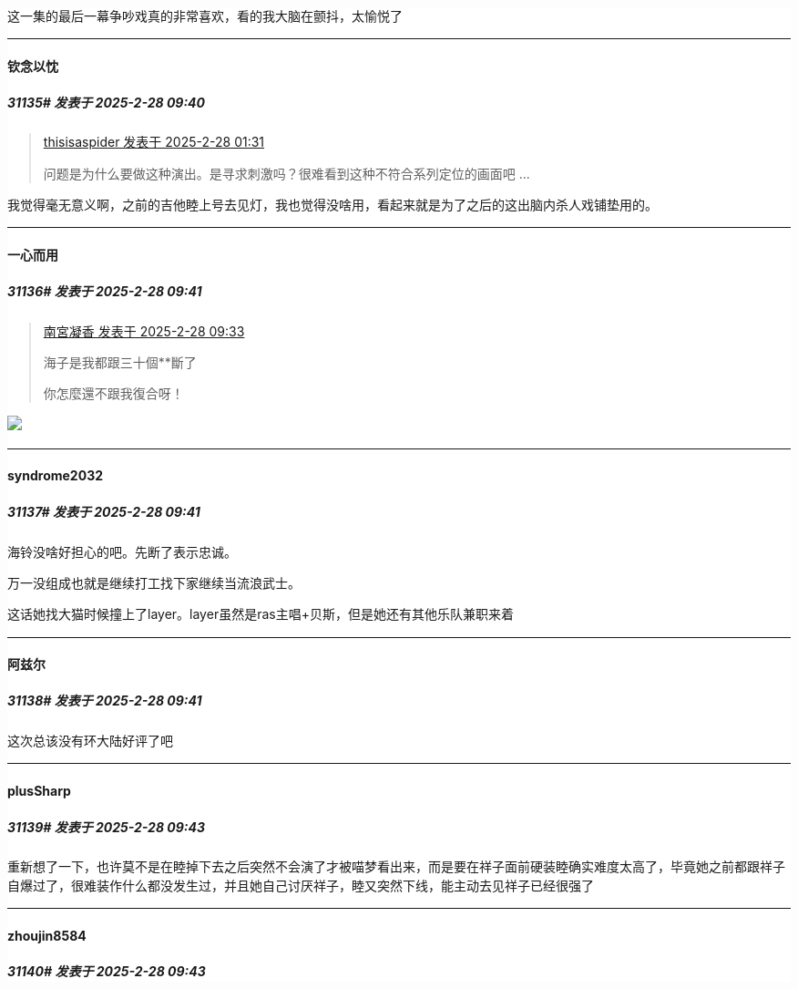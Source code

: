 这一集的最后一幕争吵戏真的非常喜欢，看的我大脑在颤抖，太愉悦了


*****

####  钦念以忱  
##### 31135#       发表于 2025-2-28 09:40

<blockquote><a href="httphttps://bbs.saraba1st.com/2b/forum.php?mod=redirect&amp;goto=findpost&amp;pid=67537604&amp;ptid=2208921" target="_blank">thisisaspider 发表于 2025-2-28 01:31</a>

问题是为什么要做这种演出。是寻求刺激吗？很难看到这种不符合系列定位的画面吧 ...</blockquote>
我觉得毫无意义啊，之前的吉他睦上号去见灯，我也觉得没啥用，看起来就是为了之后的这出脑内杀人戏铺垫用的。

*****

####  一心而用  
##### 31136#       发表于 2025-2-28 09:41

<blockquote><a href="httphttps://bbs.saraba1st.com/2b/forum.php?mod=redirect&amp;goto=findpost&amp;pid=67539250&amp;ptid=2208921" target="_blank">南宮凝香 发表于 2025-2-28 09:33</a>

海子是我都跟三十個**斷了

你怎麼還不跟我復合呀！</blockquote>
<img src="https://p.sda1.dev/22/125577ef51b83826937be5eb16ce2789/QQ图片20250228085958.jpg" referrerpolicy="no-referrer">

*****

####  syndrome2032  
##### 31137#       发表于 2025-2-28 09:41

海铃没啥好担心的吧。先断了表示忠诚。

万一没组成也就是继续打工找下家继续当流浪武士。

这话她找大猫时候撞上了layer。layer虽然是ras主唱+贝斯，但是她还有其他乐队兼职来着

*****

####  阿兹尔  
##### 31138#       发表于 2025-2-28 09:41

这次总该没有环大陆好评了吧

*****

####  plusSharp  
##### 31139#       发表于 2025-2-28 09:43

重新想了一下，也许莫不是在睦掉下去之后突然不会演了才被喵梦看出来，而是要在祥子面前硬装睦确实难度太高了，毕竟她之前都跟祥子自爆过了，很难装作什么都没发生过，并且她自己讨厌祥子，睦又突然下线，能主动去见祥子已经很强了

*****

####  zhoujin8584  
##### 31140#       发表于 2025-2-28 09:43
